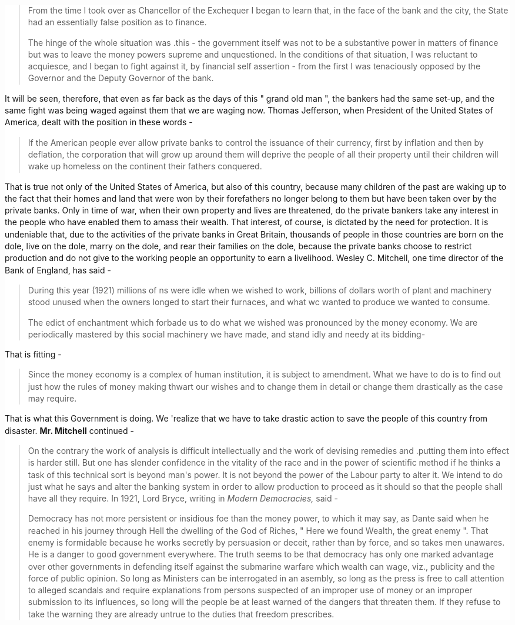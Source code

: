   >From the time I took over as Chancellor of the Exchequer I began to learn that, in the face of the bank and the city, the State had an essentially false position as to finance. 
  >
  >The hinge of the whole situation was .this - the government itself was not to be a substantive power in matters of finance but was to leave the money powers supreme and unquestioned. In the conditions of that situation, I was reluctant to acquiesce, and I began to fight against it, by financial self assertion - from the first I was tenaciously opposed by the Governor and the Deputy Governor of the bank. 

It will be seen, therefore, that even as far back as the days of this " grand old man ", the bankers had the same set-up, and the same fight was being waged against them that we are waging now. Thomas Jefferson, when President of the United States of America, dealt with the position in these words - 

  >If the American people ever allow private banks to control the issuance of their currency, first by inflation and then by deflation, the corporation that will grow up around them will deprive the people of all their property until their children will wake up  homeless on  the continent their fathers conquered. 

That is true not only of the United States of America, but also of this country, because many children of the past are waking up to the fact that their homes and land that were won by their forefathers no longer belong to them but have been taken over by the private banks. Only in time of war, when their own property and lives are threatened, do the private bankers take any interest in the people who have enabled them to amass their wealth. That interest, of course, is dictated by the need for protection. It is undeniable that, due to the activities of the private banks in Great Britain, thousands of people in those countries are born on the dole, live on the dole, marry on the dole, and rear their families on the dole, because the private banks choose to restrict production and do not give to the working people an opportunity to earn a livelihood. Wesley C. Mitchell, one time director of the Bank of England, has said - 

  >During this year (1921) millions of ns were idle when we wished to work, billions of dollars worth of plant and machinery stood unused when the owners longed to start their furnaces, and what wc wanted to produce we wanted to consume. 
  >
  >The edict of enchantment which forbade us to do what we wished was pronounced by the money economy. We are periodically mastered by this social machinery we have made, and stand idly and needy at its bidding- 

That is fitting - 

  >Since the money economy is a complex of human institution, it is subject to amendment. What we have to do is to find out just how the rules of money making thwart our wishes and to change them in detail or change them drastically as the case may require. 

That is what this Government is doing. We 'realize that we have to take drastic action to save the people of this country from disaster.  **Mr. Mitchell**  continued - 

  >On the contrary the work of analysis is difficult intellectually and the work of devising remedies and .putting them into effect is harder still. But one has slender confidence in the vitality of the race and in the power of scientific method if he thinks a task of this technical sort is beyond man's power. lt is not beyond the power of the Labour party to alter it. We intend to do just what he says and alter the banking system in order to allow production to proceed as it should so that the people shall have all they require. In 1921, Lord Bryce, writing in  *Modern Democracies,*  said - 
  >
  >Democracy has not more persistent or insidious foe than the money power, to which it may say, as Dante said when he reached in his journey through Hell the dwelling of the God of Riches, " Here we found Wealth, the great enemy ". That enemy is formidable because he works secretly by persuasion or deceit, rather than by force, and so takes men unawares. He is a danger to good government everywhere. The truth seems to be that democracy has only one marked advantage over other governments in defending itself against the submarine warfare which wealth can wage, viz., publicity and the force of public opinion. So long as Ministers can be interrogated in an asembly, so long as the press is free to call attention to alleged scandals and require explanations from persons suspected of an improper use of money or an improper submission to its influences, so long will the people be at least warned of the dangers that threaten them. If they refuse to take the warning they are already untrue to the duties that freedom prescribes. 
